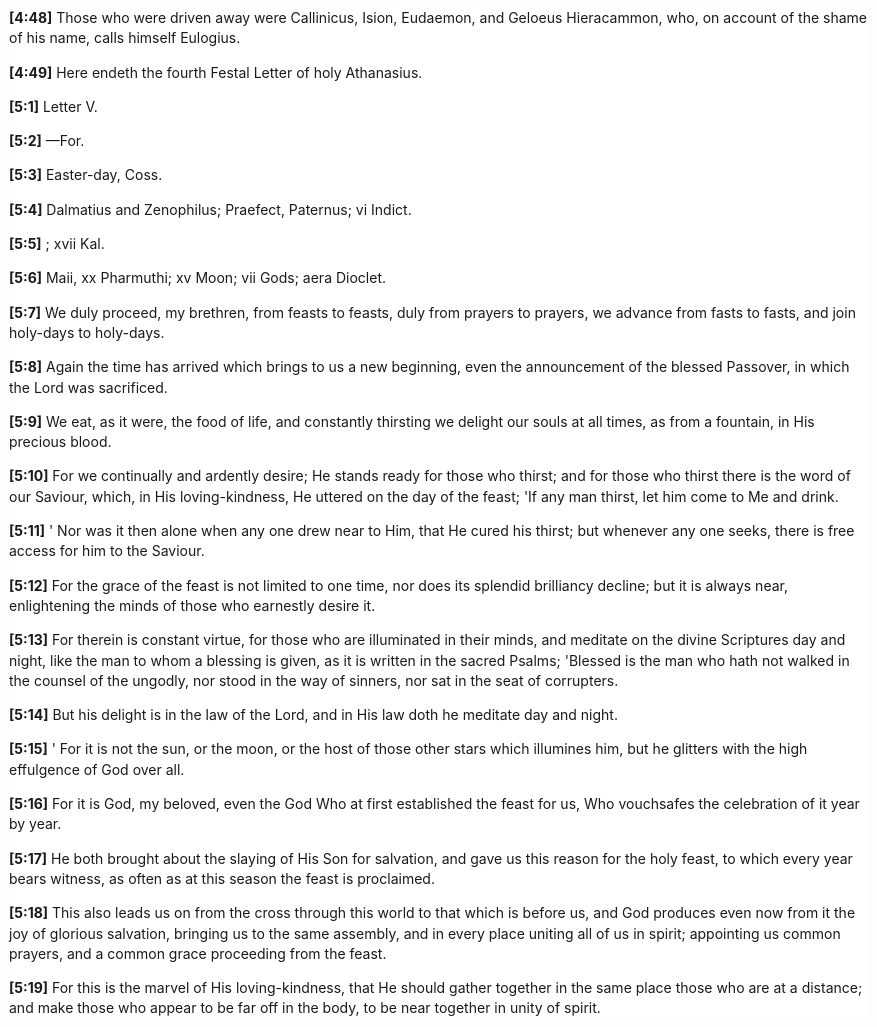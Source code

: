 **[4:48]** Those who were driven away were Callinicus, Ision, Eudaemon, and Geloeus Hieracammon, who, on account of the shame of his name, calls himself Eulogius.

**[4:49]** Here endeth the fourth Festal Letter of holy Athanasius.

**[5:1]** Letter V.

**[5:2]** —For.

**[5:3]** Easter-day, Coss.

**[5:4]** Dalmatius and Zenophilus; Praefect, Paternus; vi Indict.

**[5:5]** ; xvii Kal.

**[5:6]** Maii, xx Pharmuthi; xv Moon; vii Gods; aera Dioclet.

**[5:7]** We duly proceed, my brethren, from feasts to feasts, duly from prayers to prayers, we advance from fasts to fasts, and join holy-days to holy-days.

**[5:8]** Again the time has arrived which brings to us a new beginning, even the announcement of the blessed Passover, in which the Lord was sacrificed.

**[5:9]** We eat, as it were, the food of life, and constantly thirsting we delight our souls at all times, as from a fountain, in His precious blood.

**[5:10]** For we continually and ardently desire; He stands ready for those who thirst; and for those who thirst there is the word of our Saviour, which, in His loving-kindness, He uttered on the day of the feast; 'If any man thirst, let him come to Me and drink.

**[5:11]** ' Nor was it then alone when any one drew near to Him, that He cured his thirst; but whenever any one seeks, there is free access for him to the Saviour.

**[5:12]** For the grace of the feast is not limited to one time, nor does its splendid brilliancy decline; but it is always near, enlightening the minds of those who earnestly desire it.

**[5:13]** For therein is constant virtue, for those who are illuminated in their minds, and meditate on the divine Scriptures day and night, like the man to whom a blessing is given, as it is written in the sacred Psalms; 'Blessed is the man who hath not walked in the counsel of the ungodly, nor stood in the way of sinners, nor sat in the seat of corrupters.

**[5:14]** But his delight is in the law of the Lord, and in His law doth he meditate day and night.

**[5:15]** ' For it is not the sun, or the moon, or the host of those other stars which illumines him, but he glitters with the high effulgence of God over all.

**[5:16]** For it is God, my beloved, even the God Who at first established the feast for us, Who vouchsafes the celebration of it year by year.

**[5:17]** He both brought about the slaying of His Son for salvation, and gave us this reason for the holy feast, to which every year bears witness, as often as at this season the feast is proclaimed.

**[5:18]** This also leads us on from the cross through this world to that which is before us, and God produces even now from it the joy of glorious salvation, bringing us to the same assembly, and in every place uniting all of us in spirit; appointing us common prayers, and a common grace proceeding from the feast.

**[5:19]** For this is the marvel of His loving-kindness, that He should gather together in the same place those who are at a distance; and make those who appear to be far off in the body, to be near together in unity of spirit.

